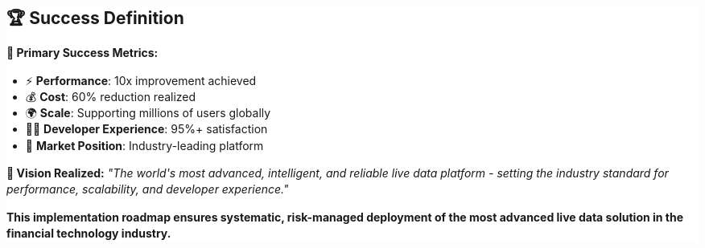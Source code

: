 ## 🏆 Success Definition

**🎯 Primary Success Metrics:**
- ⚡ **Performance**: 10x improvement achieved
- 💰 **Cost**: 60% reduction realized
- 🌍 **Scale**: Supporting millions of users globally
- 👨‍💻 **Developer Experience**: 95%+ satisfaction
- 🚀 **Market Position**: Industry-leading platform

**🌟 Vision Realized:**
*"The world's most advanced, intelligent, and reliable live data platform - setting the industry standard for performance, scalability, and developer experience."*

**This implementation roadmap ensures systematic, risk-managed deployment of the most advanced live data solution in the financial technology industry.**